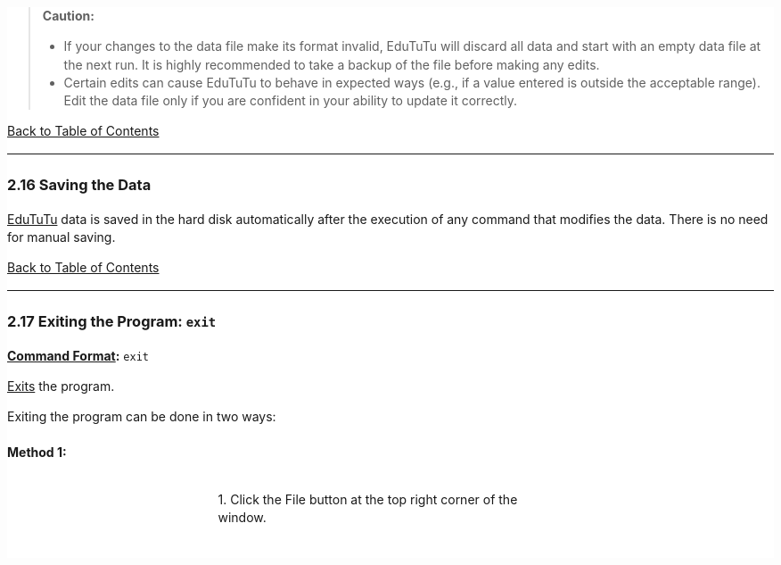 > **Caution:**
> - If your changes to the data file make its format invalid, EduTuTu will discard all data and start with an empty data file at the next run. It is highly recommended to take a backup of the file before making any edits.
> - Certain edits can cause EduTuTu to behave in expected ways (e.g., if a value entered is outside the acceptable range). Edit the data file only if you are confident in your ability to update it correctly.

[Back to Table of Contents](#table-of-contents)

***

### 2.16 Saving the Data

[EduTuTu](#edututu) data is saved in the hard disk automatically after the execution of any command that modifies the data. There is no need for manual saving.

[Back to Table of Contents](#table-of-contents)

***

### 2.17 Exiting the Program: `exit`

**[Command Format](#command-format):** `exit`

[Exits](#exit) the program.

Exiting the program can be done in two ways:

#### Method 1:
<div style="display: flex; align-items: flex-start; justify-content: space-around;">

  
  <div style="width: 45%; margin-bottom: 20px;">
    <p>1. Click the File button at the top right corner of the window.</p>